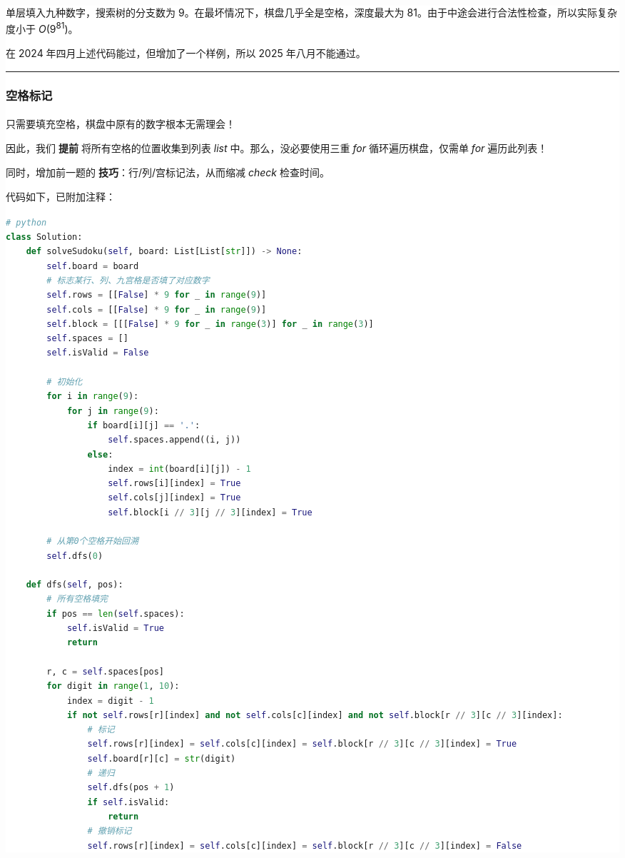 单层填入九种数字，搜索树的分支数为 $9$。在最坏情况下，棋盘几乎全是空格，深度最大为 $81$。由于中途会进行合法性检查，所以实际复杂度小于 $O(9^{81})$。

在 $2024$ 年四月上述代码能过，但增加了一个样例，所以 $2025$ 年八月不能通过。

---

### 空格标记

只需要填充空格，棋盘中原有的数字根本无需理会！

因此，我们 **提前** 将所有空格的位置收集到列表 $list$ 中。那么，没必要使用三重 $for$ 循环遍历棋盘，仅需单 $for$ 遍历此列表！

同时，增加前一题的 **技巧**：行/列/宫标记法，从而缩减 $check$ 检查时间。

代码如下，已附加注释：

```Python
# python
class Solution:
    def solveSudoku(self, board: List[List[str]]) -> None:
        self.board = board
        # 标志某行、列、九宫格是否填了对应数字
        self.rows = [[False] * 9 for _ in range(9)]
        self.cols = [[False] * 9 for _ in range(9)]
        self.block = [[[False] * 9 for _ in range(3)] for _ in range(3)]
        self.spaces = []
        self.isValid = False

        # 初始化
        for i in range(9):
            for j in range(9):
                if board[i][j] == '.':
                    self.spaces.append((i, j))
                else:
                    index = int(board[i][j]) - 1
                    self.rows[i][index] = True
                    self.cols[j][index] = True
                    self.block[i // 3][j // 3][index] = True

        # 从第0个空格开始回溯
        self.dfs(0)

    def dfs(self, pos):
        # 所有空格填完
        if pos == len(self.spaces):
            self.isValid = True
            return

        r, c = self.spaces[pos]
        for digit in range(1, 10):
            index = digit - 1
            if not self.rows[r][index] and not self.cols[c][index] and not self.block[r // 3][c // 3][index]:
                # 标记
                self.rows[r][index] = self.cols[c][index] = self.block[r // 3][c // 3][index] = True
                self.board[r][c] = str(digit)
                # 递归
                self.dfs(pos + 1)
                if self.isValid:
                    return
                # 撤销标记
                self.rows[r][index] = self.cols[c][index] = self.block[r // 3][c // 3][index] = False
```
